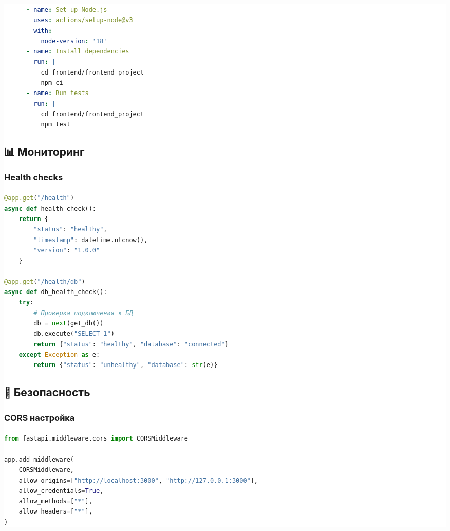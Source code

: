 ```yaml
      - name: Set up Node.js
        uses: actions/setup-node@v3
        with:
          node-version: '18'
      - name: Install dependencies
        run: |
          cd frontend/frontend_project
          npm ci
      - name: Run tests
        run: |
          cd frontend/frontend_project
          npm test
```

## 📊 Мониторинг

### Health checks

```python
@app.get("/health")
async def health_check():
    return {
        "status": "healthy",
        "timestamp": datetime.utcnow(),
        "version": "1.0.0"
    }

@app.get("/health/db")
async def db_health_check():
    try:
        # Проверка подключения к БД
        db = next(get_db())
        db.execute("SELECT 1")
        return {"status": "healthy", "database": "connected"}
    except Exception as e:
        return {"status": "unhealthy", "database": str(e)}
```

## 🔐 Безопасность

### CORS настройка

```python
from fastapi.middleware.cors import CORSMiddleware

app.add_middleware(
    CORSMiddleware,
    allow_origins=["http://localhost:3000", "http://127.0.0.1:3000"],
    allow_credentials=True,
    allow_methods=["*"],
    allow_headers=["*"],
)
```
